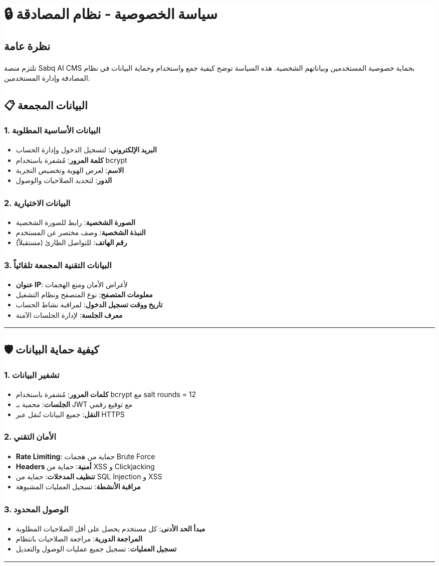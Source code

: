 # 🔒 سياسة الخصوصية - نظام المصادقة

## نظرة عامة

تلتزم منصة Sabq AI CMS بحماية خصوصية المستخدمين وبياناتهم الشخصية. هذه السياسة توضح كيفية جمع واستخدام وحماية البيانات في نظام المصادقة وإدارة المستخدمين.

## 📋 البيانات المجمعة

### 1. البيانات الأساسية المطلوبة
- **البريد الإلكتروني**: لتسجيل الدخول وإدارة الحساب
- **كلمة المرور**: مُشفرة باستخدام bcrypt
- **الاسم**: لعرض الهوية وتخصيص التجربة
- **الدور**: لتحديد الصلاحيات والوصول

### 2. البيانات الاختيارية
- **الصورة الشخصية**: رابط للصورة الشخصية
- **النبذة الشخصية**: وصف مختصر عن المستخدم
- **رقم الهاتف**: للتواصل الطارئ (مستقبلاً)

### 3. البيانات التقنية المجمعة تلقائياً
- **عنوان IP**: لأغراض الأمان ومنع الهجمات
- **معلومات المتصفح**: نوع المتصفح ونظام التشغيل
- **تاريخ ووقت تسجيل الدخول**: لمراقبة نشاط الحساب
- **معرف الجلسة**: لإدارة الجلسات الآمنة

---

## 🛡️ كيفية حماية البيانات

### 1. تشفير البيانات
- **كلمات المرور**: مُشفرة باستخدام bcrypt مع salt rounds = 12
- **الجلسات**: محمية بـ JWT مع توقيع رقمي
- **النقل**: جميع البيانات تُنقل عبر HTTPS

### 2. الأمان التقني
- **Rate Limiting**: حماية من هجمات Brute Force
- **Headers أمنية**: حماية من XSS و Clickjacking
- **تنظيف المدخلات**: حماية من SQL Injection و XSS
- **مراقبة الأنشطة**: تسجيل العمليات المشبوهة

### 3. الوصول المحدود
- **مبدأ الحد الأدنى**: كل مستخدم يحصل على أقل الصلاحيات المطلوبة
- **المراجعة الدورية**: مراجعة الصلاحيات بانتظام
- **تسجيل العمليات**: تسجيل جميع عمليات الوصول والتعديل

---
